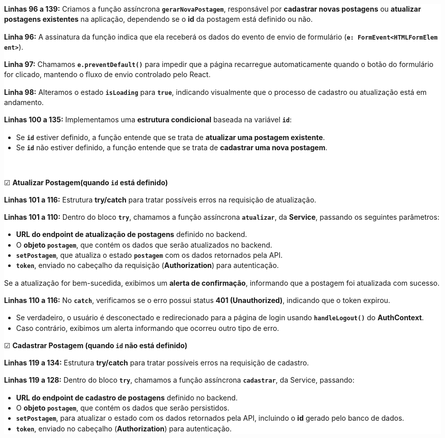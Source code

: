 **Linhas 96 a 139:** Criamos a função assíncrona **`gerarNovaPostagem`**, responsável por **cadastrar novas postagens** ou **atualizar postagens existentes** na aplicação, dependendo se o **id** da postagem está definido ou não.

**Linha 96:** A assinatura da função indica que ela receberá os dados do evento de envio de formulário (**`e: FormEvent<HTMLFormElement>`**).

**Linha 97:** Chamamos **`e.preventDefault()`** para impedir que a página recarregue automaticamente quando o botão do formulário for clicado, mantendo o fluxo de envio controlado pelo React.

**Linha 98:** Alteramos o estado **`isLoading`** para **`true`**, indicando visualmente que o processo de cadastro ou atualização está em andamento.

**Linhas 100 a 135:** Implementamos uma **estrutura condicional** baseada na variável **`id`**:

- Se **`id`** estiver definido, a função entende que se trata de **atualizar uma postagem existente**.
- Se **`id`** não estiver definido, a função entende que se trata de **cadastrar uma nova postagem**.

<br />

☑ **Atualizar Postagem(quando `id` está definido)**

**Linhas 101 a 116:** Estrutura **try/catch** para tratar possíveis erros na requisição de atualização.

**Linhas 101 a 110:** Dentro do bloco **`try`**, chamamos a função assíncrona **`atualizar`**, da **Service**, passando os seguintes parâmetros:

- **URL do endpoint de atualização de postagens** definido no backend.
- O **objeto `postagem`**, que contém os dados que serão atualizados no backend.
- **`setPostagem`**, que atualiza o estado **`postagem`** com os dados retornados pela API.
- **`token`**, enviado no cabeçalho da requisição (**Authorization**) para autenticação.

Se a atualização for bem-sucedida, exibimos um **alerta de confirmação**, informando que a postagem foi atualizada com sucesso.

**Linhas 110 a 116:** No **`catch`**, verificamos se o erro possui status **401 (Unauthorized)**, indicando que o token expirou.

- Se verdadeiro, o usuário é desconectado e redirecionado para a página de login usando **`handleLogout()`** do **AuthContext**.
- Caso contrário, exibimos um alerta informando que ocorreu outro tipo de erro.

☑ **Cadastrar Postagem (quando `id` não está definido)**

**Linhas 119 a 134:** Estrutura **try/catch** para tratar possíveis erros na requisição de cadastro.

**Linhas 119 a 128:** Dentro do bloco **`try`**, chamamos a função assíncrona **`cadastrar`**, da Service, passando:

- **URL do endpoint de cadastro de postagens** definido no backend.
- O **objeto `postagem`**, que contém os dados que serão persistidos.
- **`setPostagem`**, para atualizar o estado com os dados retornados pela API, incluindo o **id** gerado pelo banco de dados.
- **`token`**, enviado no cabeçalho (**Authorization**) para autenticação.
